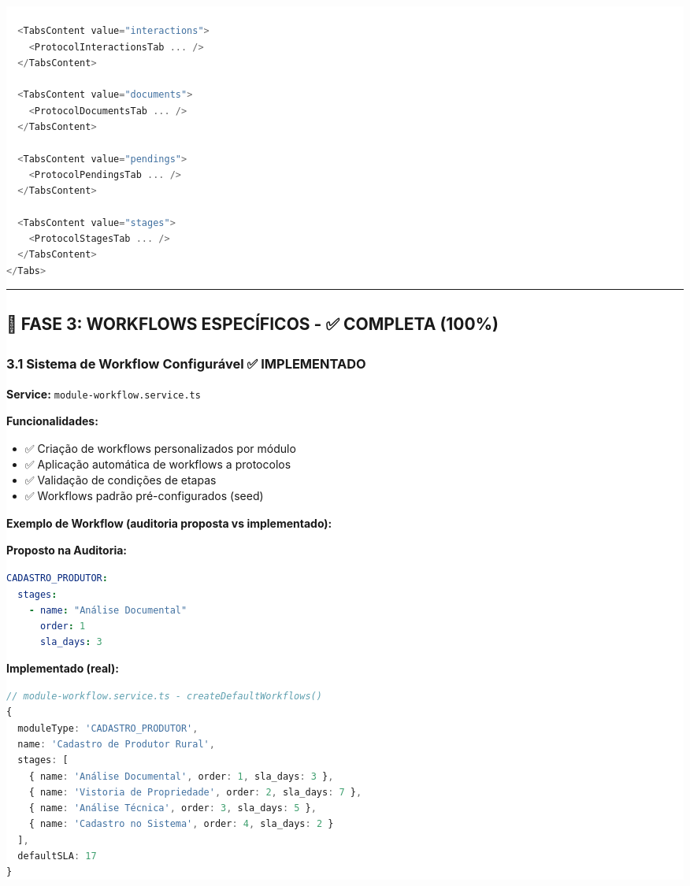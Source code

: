 ```typescript

  <TabsContent value="interactions">
    <ProtocolInteractionsTab ... />
  </TabsContent>

  <TabsContent value="documents">
    <ProtocolDocumentsTab ... />
  </TabsContent>

  <TabsContent value="pendings">
    <ProtocolPendingsTab ... />
  </TabsContent>

  <TabsContent value="stages">
    <ProtocolStagesTab ... />
  </TabsContent>
</Tabs>
```

---

## 🔄 FASE 3: WORKFLOWS ESPECÍFICOS - ✅ COMPLETA (100%)

### 3.1 Sistema de Workflow Configurável ✅ IMPLEMENTADO

**Service:** `module-workflow.service.ts`

**Funcionalidades:**
- ✅ Criação de workflows personalizados por módulo
- ✅ Aplicação automática de workflows a protocolos
- ✅ Validação de condições de etapas
- ✅ Workflows padrão pré-configurados (seed)

**Exemplo de Workflow (auditoria proposta vs implementado):**

**Proposto na Auditoria:**
```yaml
CADASTRO_PRODUTOR:
  stages:
    - name: "Análise Documental"
      order: 1
      sla_days: 3
```

**Implementado (real):**
```typescript
// module-workflow.service.ts - createDefaultWorkflows()
{
  moduleType: 'CADASTRO_PRODUTOR',
  name: 'Cadastro de Produtor Rural',
  stages: [
    { name: 'Análise Documental', order: 1, sla_days: 3 },
    { name: 'Vistoria de Propriedade', order: 2, sla_days: 7 },
    { name: 'Análise Técnica', order: 3, sla_days: 5 },
    { name: 'Cadastro no Sistema', order: 4, sla_days: 2 }
  ],
  defaultSLA: 17
}
```
